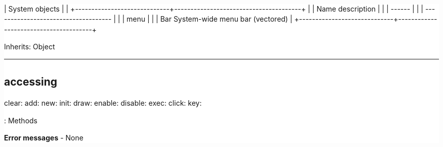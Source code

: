 | System objects              |                                       |
+-----------------------------+---------------------------------------+
|                             |   Name      description               |
|                             |   ------                              |
|                             | --- --------------------------------- |
|                             |   menu                                |
|                             | Bar   System-wide menu bar (vectored) |
+-----------------------------+---------------------------------------+

  Inherits:   Object
  ----------- --------

  accessing
  -----------
  clear:
  add:
  new:
  init:
  draw:
  enable:
  disable:
  exec:
  click:
  key:

  : Methods

**Error messages** - None


